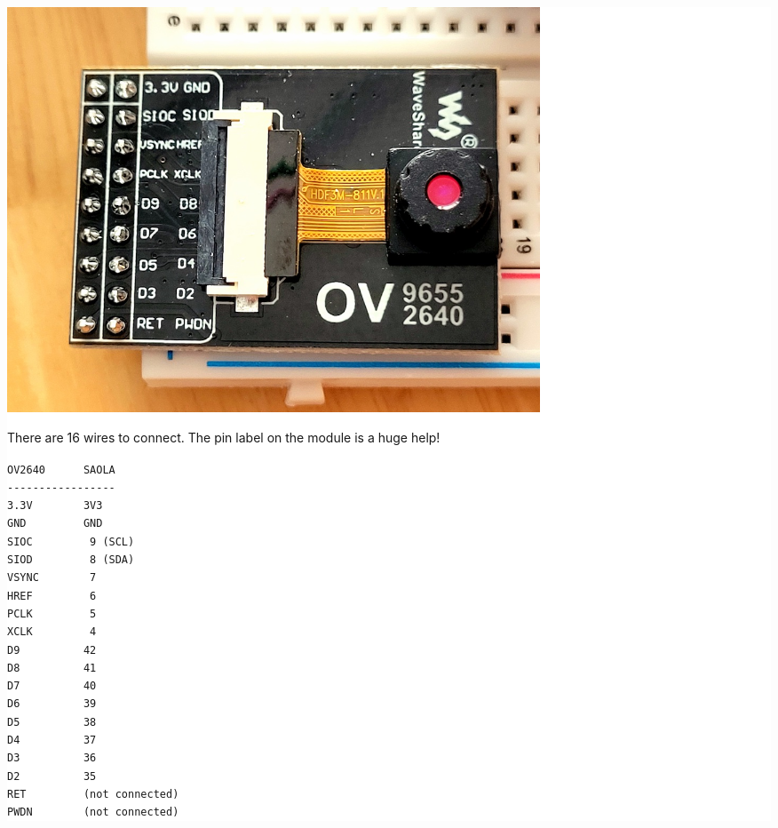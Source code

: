 <img src="img/camera_wiring_01.jpg" width="600">

There are 16 wires to connect. The pin label on the module is a huge help!

```
OV2640      SAOLA
-----------------
3.3V        3V3
GND         GND
SIOC         9 (SCL)
SIOD         8 (SDA)
VSYNC        7
HREF         6
PCLK         5
XCLK         4
D9          42
D8          41
D7          40
D6          39
D5          38
D4          37
D3          36
D2          35
RET         (not connected)
PWDN        (not connected)
```

